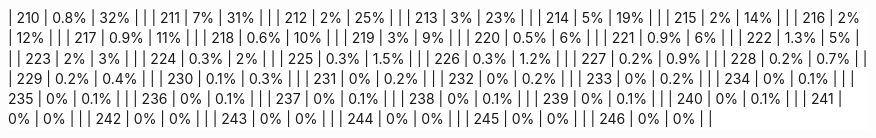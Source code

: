 | 210 | 0.8% | 32% |  |
| 211 | 7% | 31% |  |
| 212 | 2% | 25% |  |
| 213 | 3% | 23% |  |
| 214 | 5% | 19% |  |
| 215 | 2% | 14% |  |
| 216 | 2% | 12% |  |
| 217 | 0.9% | 11% |  |
| 218 | 0.6% | 10% |  |
| 219 | 3% | 9% |  |
| 220 | 0.5% | 6% |  |
| 221 | 0.9% | 6% |  |
| 222 | 1.3% | 5% |  |
| 223 | 2% | 3% |  |
| 224 | 0.3% | 2% |  |
| 225 | 0.3% | 1.5% |  |
| 226 | 0.3% | 1.2% |  |
| 227 | 0.2% | 0.9% |  |
| 228 | 0.2% | 0.7% |  |
| 229 | 0.2% | 0.4% |  |
| 230 | 0.1% | 0.3% |  |
| 231 | 0% | 0.2% |  |
| 232 | 0% | 0.2% |  |
| 233 | 0% | 0.2% |  |
| 234 | 0% | 0.1% |  |
| 235 | 0% | 0.1% |  |
| 236 | 0% | 0.1% |  |
| 237 | 0% | 0.1% |  |
| 238 | 0% | 0.1% |  |
| 239 | 0% | 0.1% |  |
| 240 | 0% | 0.1% |  |
| 241 | 0% | 0% |  |
| 242 | 0% | 0% |  |
| 243 | 0% | 0% |  |
| 244 | 0% | 0% |  |
| 245 | 0% | 0% |  |
| 246 | 0% | 0% |  |